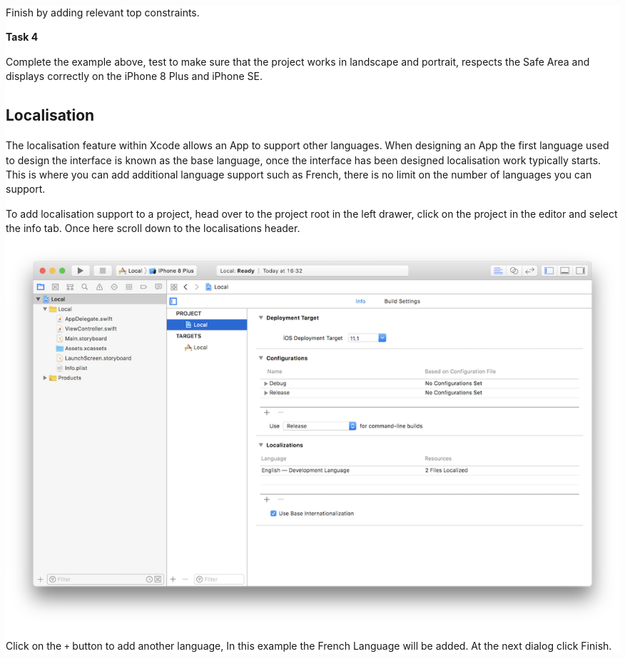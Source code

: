 Finish by adding relevant top constraints.



**Task 4**

Complete the example above, test to make sure that the project works in landscape and portrait, respects the Safe Area and displays correctly on the iPhone 8 Plus and iPhone SE.



## Localisation

The localisation feature within Xcode allows an App to support other languages. When designing an App the first language used to design the interface is known as the base language, once the interface has been designed localisation work typically starts. This is where you can add additional language support such as French, there is no limit on the number of languages you can support.

To add localisation support to a project, head over to the project root in the left drawer, click on the project in the editor and select the info tab. Once here scroll down to the localisations header.



![Localisations header](images/local-default.png)

Click on the `+` button to add another language, In this example the French Language will be added. At the next dialog click Finish.

